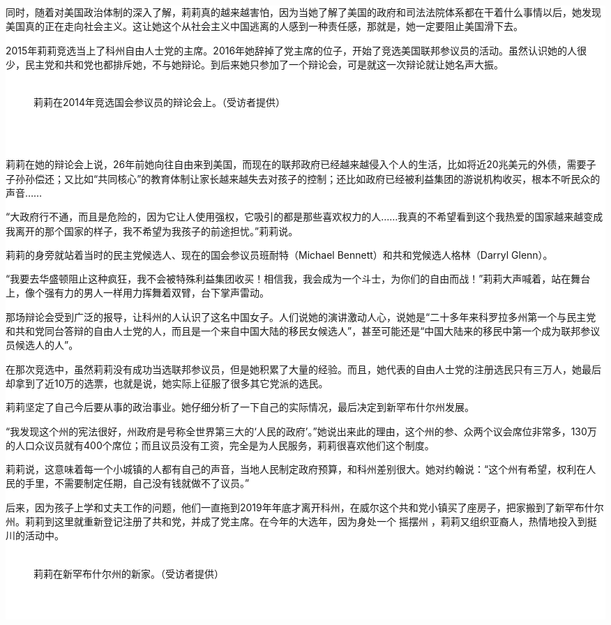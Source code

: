  同时，随着对美国政治体制的深入了解，莉莉真的越来越害怕，因为当她了解了美国的政府和司法法院体系都在干着什么事情以后，她发现美国真的正在走向社会主义。这让她这个从社会主义中国逃离的人感到一种责任感，那就是，她一定要阻止美国滑下去。
</p>
<p>
 2015年莉莉竞选当上了科州自由人士党的主席。2016年她辞掉了党主席的位子，开始了竞选美国联邦参议员的活动。虽然认识她的人很少，民主党和共和党也都排斥她，不与她辩论。到后来她只参加了一个辩论会，可是就这一次辩论就让她名声大振。
</p>
<figure class="wp-caption aligncenter" id="attachment_12498538" style="width: 600px">
 <ok href="https://i.epochtimes.com/assets/uploads/2020/10/907918cbad455f64f0bb6bd023e7e993.png">
  <img alt="" class="size-large wp-image-12498538" src="https://i.epochtimes.com/assets/uploads/2020/10/907918cbad455f64f0bb6bd023e7e993-600x286.png"/>
 </ok>
 <br/><figcaption class="wp-caption-text">
  莉莉在2014年竞选国会参议员的辩论会上。（受访者提供）
 </figcaption><br/>
</figure><br/>
<p>
 莉莉在她的辩论会上说，26年前她向往自由来到美国，而现在的联邦政府已经越来越侵入个人的生活，比如将近20兆美元的外债，需要子子孙孙偿还；又比如“共同核心”的教育体制让家长越来越失去对孩子的控制；还比如政府已经被利益集团的游说机构收买，根本不听民众的声音……
</p>
<p>
 “大政府行不通，而且是危险的，因为它让人使用强权，它吸引的都是那些喜欢权力的人……我真的不希望看到这个我热爱的国家越来越变成我离开的那个国家的样子，我不希望为我孩子的前途担忧。”莉莉说。
</p>
<p>
 莉莉的身旁就站着当时的民主党候选人、现在的国会参议员班耐特（Michael Bennett）和共和党候选人格林（Darryl Glenn）。
</p>
<p>
 “我要去华盛顿阻止这种疯狂，我不会被特殊利益集团收买！相信我，我会成为一个斗士，为你们的自由而战！”莉莉大声喊着，站在舞台上，像个强有力的男人一样用力挥舞着双臂，台下掌声雷动。
</p>
<p>
 那场辩论会受到广泛的报导，让科州的人认识了这名中国女子。人们说她的演讲激动人心，说她是“二十多年来科罗拉多州第一个与民主党和共和党同台答辩的自由人士党的人，而且是一个来自中国大陆的移民女候选人”，甚至可能还是“中国大陆来的移民中第一个成为联邦参议员候选人的人”。
</p>
<p>
 在那次竞选中，虽然莉莉没有成功当选联邦参议员，但是她积累了大量的经验。而且，她代表的自由人士党的注册选民只有三万人，她最后却拿到了近10万的选票，也就是说，她实际上征服了很多其它党派的选民。
</p>
<p>
 莉莉坚定了自己今后要从事的政治事业。她仔细分析了一下自己的实际情况，最后决定到新罕布什尔州发展。
</p>
<p>
 “我发现这个州的宪法很好，州政府是号称全世界第三大的‘人民的政府’。”她说出来此的理由，这个州的参、众两个议会席位非常多，130万的人口众议员就有400个席位；而且议员没有工资，完全是为人民服务，莉莉很喜欢他们这个制度。
</p>
<p>
 莉莉说，这意味着每一个小城镇的人都有自己的声音，当地人民制定政府预算，和科州差别很大。她对约翰说：“这个州有希望，权利在人民的手里，不需要制定任期，自己没有钱就做不了议员。”
</p>
<p>
 后来，因为孩子上学和丈夫工作的问题，他们一直拖到2019年年底才离开科州，在威尔这个共和党小镇买了座房子，把家搬到了新罕布什尔州。莉莉到这里就重新登记注册了共和党，并成了党主席。在今年的大选年，因为身处一个
 <ok href="https://www.epochtimes.com/gb/tag/%E6%91%87%E6%91%86%E5%B7%9E.html">
  摇摆州
 </ok>
 ，莉莉又组织亚裔人，热情地投入到挺川的活动中。
</p>
<figure class="wp-caption aligncenter" id="attachment_12498540" style="width: 600px">
 <ok href="https://i.epochtimes.com/assets/uploads/2020/10/118397468_2708674769415275_1420933586386041282_n.jpg">
  <img alt="" class="size-large wp-image-12498540" src="https://i.epochtimes.com/assets/uploads/2020/10/118397468_2708674769415275_1420933586386041282_n-600x450.jpg"/>
 </ok>
 <br/><figcaption class="wp-caption-text">
  莉莉在新罕布什尔州的新家。（受访者提供）
 </figcaption><br/>
</figure><br/>